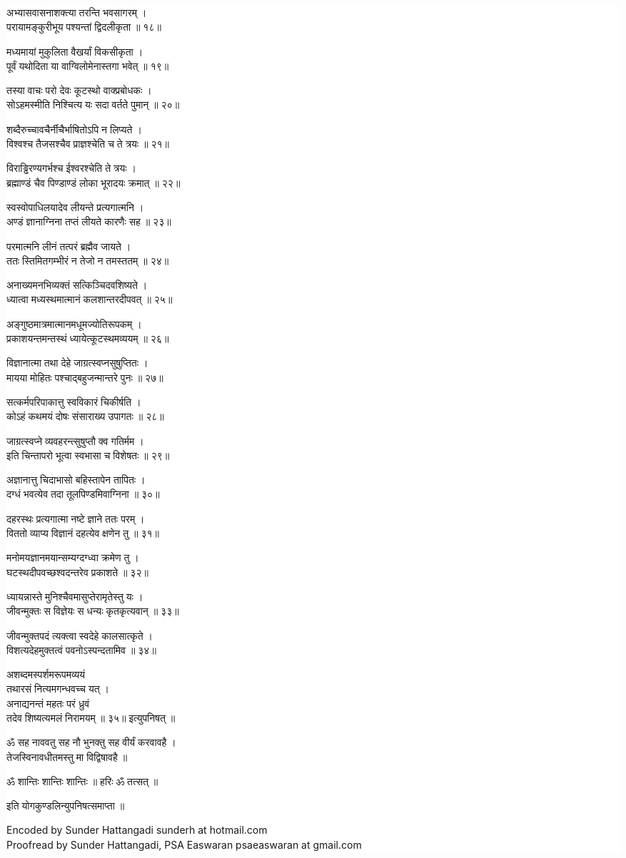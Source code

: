 अभ्यासवासनाशक्त्या तरन्ति भवसागरम् ।  
परायामङ्कुरीभूय पश्यन्तां द्विदलीकृता ॥ १८॥  
  
मध्यमायां मुकुलिता वैखर्यां विकसीकृता ।  
पूर्वं यथोदिता या वाग्विलोमेनास्तगा भवेत् ॥ १९॥  
  
तस्या वाचः परो देवः कूटस्थो वाक्प्रबोधकः ।  
सोऽहमस्मीति निश्चित्य यः सदा वर्तते पुमान् ॥ २०॥  
  
शब्दैरुच्चावचैर्नीचैर्भाषितोऽपि न लिप्यते ।  
विश्वश्च तैजसश्चैव प्राज्ञश्चेति च ते त्रयः ॥ २१॥  
  
विराड्ढिरण्यगर्भश्च ईश्वरश्चेति ते त्रयः ।  
ब्रह्माण्डं चैव पिण्डाण्डं लोका भूरादयः क्रमात् ॥ २२॥  
  
स्वस्वोपाधिलयादेव लीयन्ते प्रत्यगात्मनि ।  
अण्डं ज्ञानाग्निना तप्तं लीयते कारणैः सह ॥ २३॥  
  
परमात्मनि लीनं तत्परं ब्रह्मैव जायते ।  
ततः स्तिमितगम्भीरं न तेजो न तमस्ततम् ॥ २४॥  
  
अनाख्यमनभिव्यक्तं सत्किञ्चिदवशिष्यते ।  
ध्यात्वा मध्यस्थमात्मानं कलशान्तरदीपवत् ॥ २५॥  
  
अङ्गुष्ठमात्रमात्मानमधूमज्योतिरूपकम् ।  
प्रकाशयन्तमन्तस्थं ध्यायेत्कूटस्थमव्ययम् ॥ २६॥  
  
विज्ञानात्मा तथा देहे जाग्रत्स्वप्नसुषुप्तितः ।  
मायया मोहितः पश्चाद्बहुजन्मान्तरे पुनः ॥ २७॥  
  
सत्कर्मपरिपाकात्तु स्वविकारं चिकीर्षति ।  
कोऽहं कथमयं दोषः संसाराख्य उपागतः ॥ २८॥  
  
जाग्रत्स्वप्ने व्यवहरन्त्सुषुप्तौ क्व गतिर्मम ।  
इति चिन्तापरो भूत्वा स्वभासा च विशेषतः ॥ २९॥  
  
अज्ञानात्तु चिदाभासो बहिस्तापेन तापितः ।  
दग्धं भवत्येव तदा तूलपिण्डमिवाग्निना ॥ ३०॥  
  
दहरस्थः प्रत्यगात्मा नष्टे ज्ञाने ततः परम् ।  
विततो व्याप्य विज्ञानं दहत्येव क्षणेन तु ॥ ३१॥  
  
मनोमयज्ञानमयान्सम्यग्दग्ध्वा क्रमेण तु ।  
घटस्थदीपवच्छश्वदन्तरेव प्रकाशते ॥ ३२॥  
  
ध्यायन्नास्ते मुनिश्चैवमासुप्तेरामृतेस्तु यः ।  
जीवन्मुक्तः स विज्ञेयः स धन्यः कृतकृत्यवान् ॥ ३३॥  
  
जीवन्मुक्तपदं त्यक्त्वा स्वदेहे कालसात्कृते ।  
विशत्यदेहमुक्तत्वं पवनोऽस्पन्दतामिव ॥ ३४॥  
  
अशब्दमस्पर्शमरूपमव्ययं  
     तथारसं नित्यमगन्धवच्च यत् ।  
अनाद्यनन्तं महतः परं ध्रुवं  
     तदेव शिष्यत्यमलं निरामयम् ॥ ३५॥ इत्युपनिषत् ॥  
  
ॐ सह नाववतु सह नौ भुनक्तु सह वीर्यं करवावहै ।  
तेजस्विनावधीतमस्तु मा विद्विषावहै ॥  
  
ॐ शान्तिः शान्तिः शान्तिः ॥ हरिः ॐ तत्सत् ॥  
  
इति योगकुण्डलिन्युपनिषत्समाप्ता ॥  
  
  
Encoded by Sunder Hattangadi sunderh at hotmail.com  
Proofread by Sunder Hattangadi, PSA Easwaran psaeaswaran at gmail.com  
  
